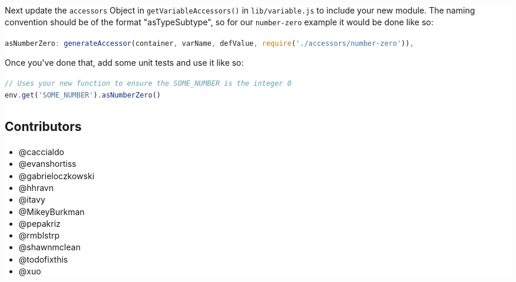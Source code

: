 Next update the `accessors` Object in `getVariableAccessors()` in
`lib/variable.js` to include your new module. The naming convention should be of
the format "asTypeSubtype", so for our `number-zero` example it would be done
like so:

```js
asNumberZero: generateAccessor(container, varName, defValue, require('./accessors/number-zero')),
```

Once you've done that, add some unit tests and use it like so:

```js
// Uses your new function to ensure the SOME_NUMBER is the integer 0
env.get('SOME_NUMBER').asNumberZero()
```

## Contributors
* @caccialdo
* @evanshortiss
* @gabrieloczkowski
* @hhravn
* @itavy
* @MikeyBurkman
* @pepakriz
* @rmblstrp
* @shawnmclean
* @todofixthis
* @xuo
